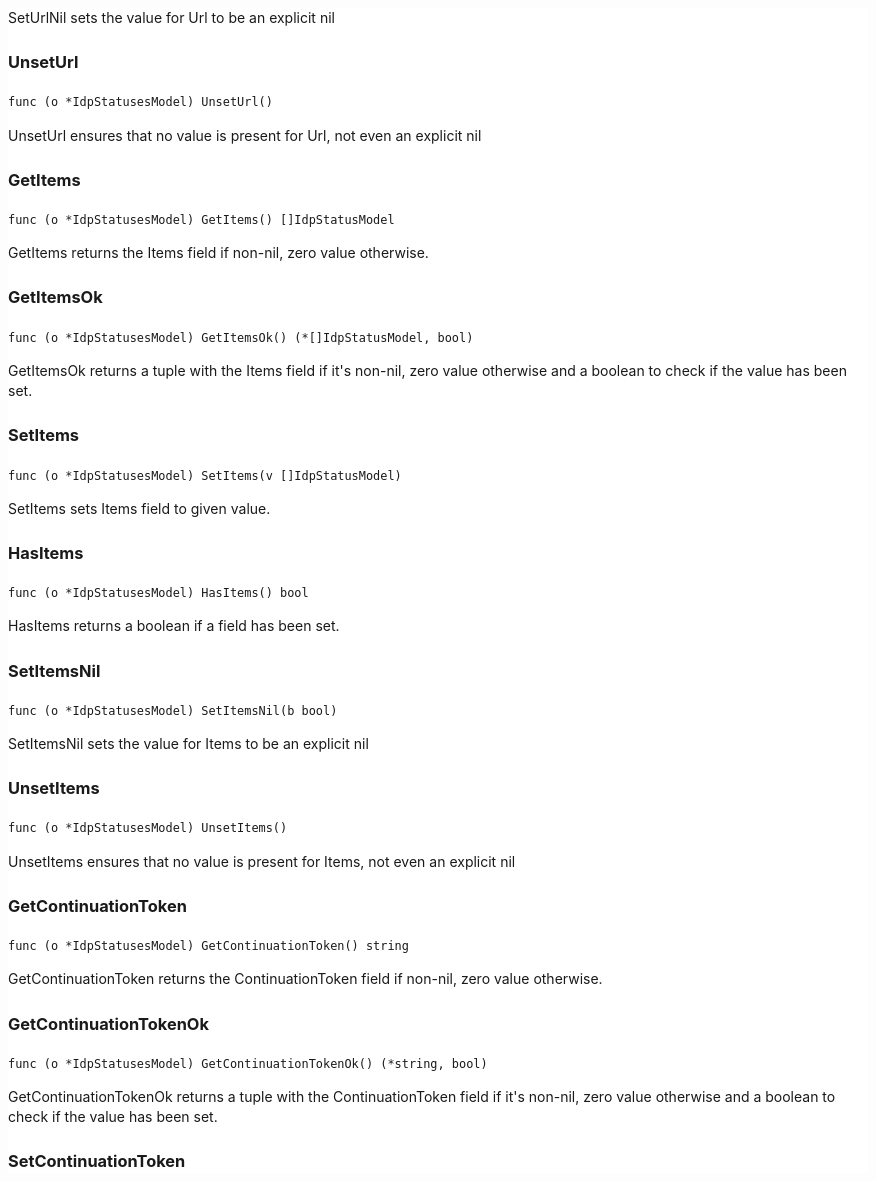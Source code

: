  SetUrlNil sets the value for Url to be an explicit nil

### UnsetUrl
`func (o *IdpStatusesModel) UnsetUrl()`

UnsetUrl ensures that no value is present for Url, not even an explicit nil
### GetItems

`func (o *IdpStatusesModel) GetItems() []IdpStatusModel`

GetItems returns the Items field if non-nil, zero value otherwise.

### GetItemsOk

`func (o *IdpStatusesModel) GetItemsOk() (*[]IdpStatusModel, bool)`

GetItemsOk returns a tuple with the Items field if it's non-nil, zero value otherwise
and a boolean to check if the value has been set.

### SetItems

`func (o *IdpStatusesModel) SetItems(v []IdpStatusModel)`

SetItems sets Items field to given value.

### HasItems

`func (o *IdpStatusesModel) HasItems() bool`

HasItems returns a boolean if a field has been set.

### SetItemsNil

`func (o *IdpStatusesModel) SetItemsNil(b bool)`

 SetItemsNil sets the value for Items to be an explicit nil

### UnsetItems
`func (o *IdpStatusesModel) UnsetItems()`

UnsetItems ensures that no value is present for Items, not even an explicit nil
### GetContinuationToken

`func (o *IdpStatusesModel) GetContinuationToken() string`

GetContinuationToken returns the ContinuationToken field if non-nil, zero value otherwise.

### GetContinuationTokenOk

`func (o *IdpStatusesModel) GetContinuationTokenOk() (*string, bool)`

GetContinuationTokenOk returns a tuple with the ContinuationToken field if it's non-nil, zero value otherwise
and a boolean to check if the value has been set.

### SetContinuationToken
